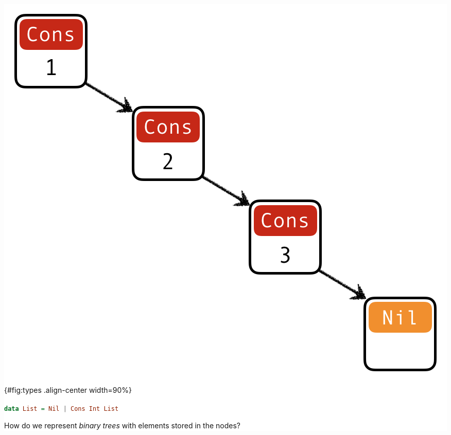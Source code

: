 ![Lists are unary trees](/static/img/list-tree.png){#fig:types .align-center width=90%}


```haskell
data List = Nil | Cons Int List
```

How do we represent *binary trees* with elements stored in the nodes?
